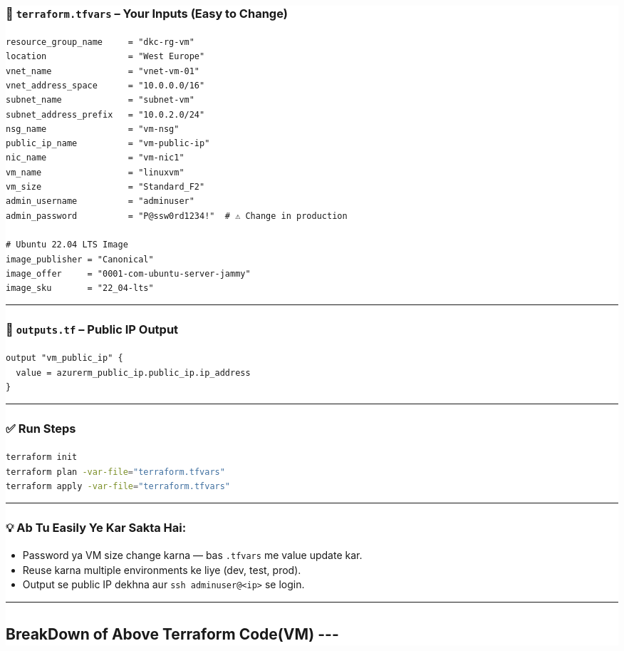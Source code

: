 
### 🔹 `terraform.tfvars` – Your Inputs (Easy to Change)

```hcl
resource_group_name     = "dkc-rg-vm"
location                = "West Europe"
vnet_name               = "vnet-vm-01"
vnet_address_space      = "10.0.0.0/16"
subnet_name             = "subnet-vm"
subnet_address_prefix   = "10.0.2.0/24"
nsg_name                = "vm-nsg"
public_ip_name          = "vm-public-ip"
nic_name                = "vm-nic1"
vm_name                 = "linuxvm"
vm_size                 = "Standard_F2"
admin_username          = "adminuser"
admin_password          = "P@ssw0rd1234!"  # ⚠️ Change in production

# Ubuntu 22.04 LTS Image
image_publisher = "Canonical"
image_offer     = "0001-com-ubuntu-server-jammy"
image_sku       = "22_04-lts"
```

---

### 🔹 `outputs.tf` – Public IP Output

```hcl
output "vm_public_ip" {
  value = azurerm_public_ip.public_ip.ip_address
}
```

---

### ✅ Run Steps

```bash
terraform init
terraform plan -var-file="terraform.tfvars"
terraform apply -var-file="terraform.tfvars"
```

---

### 💡 Ab Tu Easily Ye Kar Sakta Hai:

* Password ya VM size change karna — bas `.tfvars` me value update kar.
* Reuse karna multiple environments ke liye (dev, test, prod).
* Output se public IP dekhna aur `ssh adminuser@<ip>` se login.

---

## BreakDown of Above Terraform Code(VM) ---
